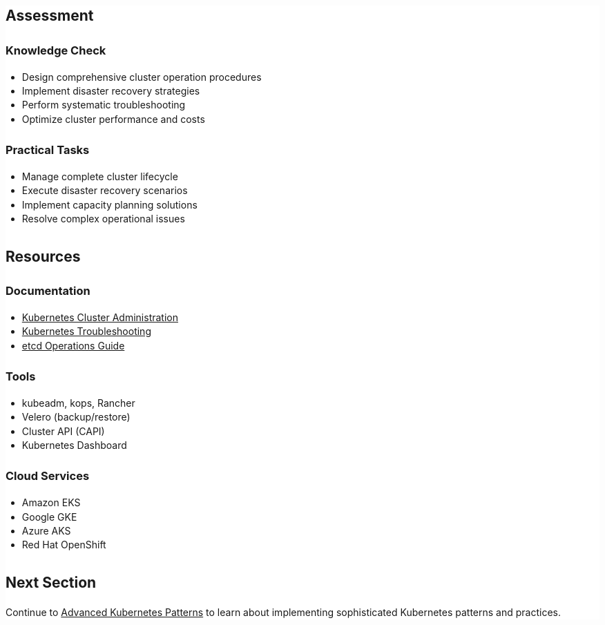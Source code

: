 ## Assessment

### Knowledge Check
- Design comprehensive cluster operation procedures
- Implement disaster recovery strategies
- Perform systematic troubleshooting
- Optimize cluster performance and costs

### Practical Tasks
- Manage complete cluster lifecycle
- Execute disaster recovery scenarios
- Implement capacity planning solutions
- Resolve complex operational issues

## Resources

### Documentation
- [Kubernetes Cluster Administration](https://kubernetes.io/docs/tasks/administer-cluster/)
- [Kubernetes Troubleshooting](https://kubernetes.io/docs/tasks/debug-application-cluster/)
- [etcd Operations Guide](https://etcd.io/docs/v3.5/op-guide/)

### Tools
- kubeadm, kops, Rancher
- Velero (backup/restore)
- Cluster API (CAPI)
- Kubernetes Dashboard

### Cloud Services
- Amazon EKS
- Google GKE  
- Azure AKS
- Red Hat OpenShift

## Next Section

Continue to [Advanced Kubernetes Patterns](12_Advanced_Kubernetes_Patterns.md) to learn about implementing sophisticated Kubernetes patterns and practices.
